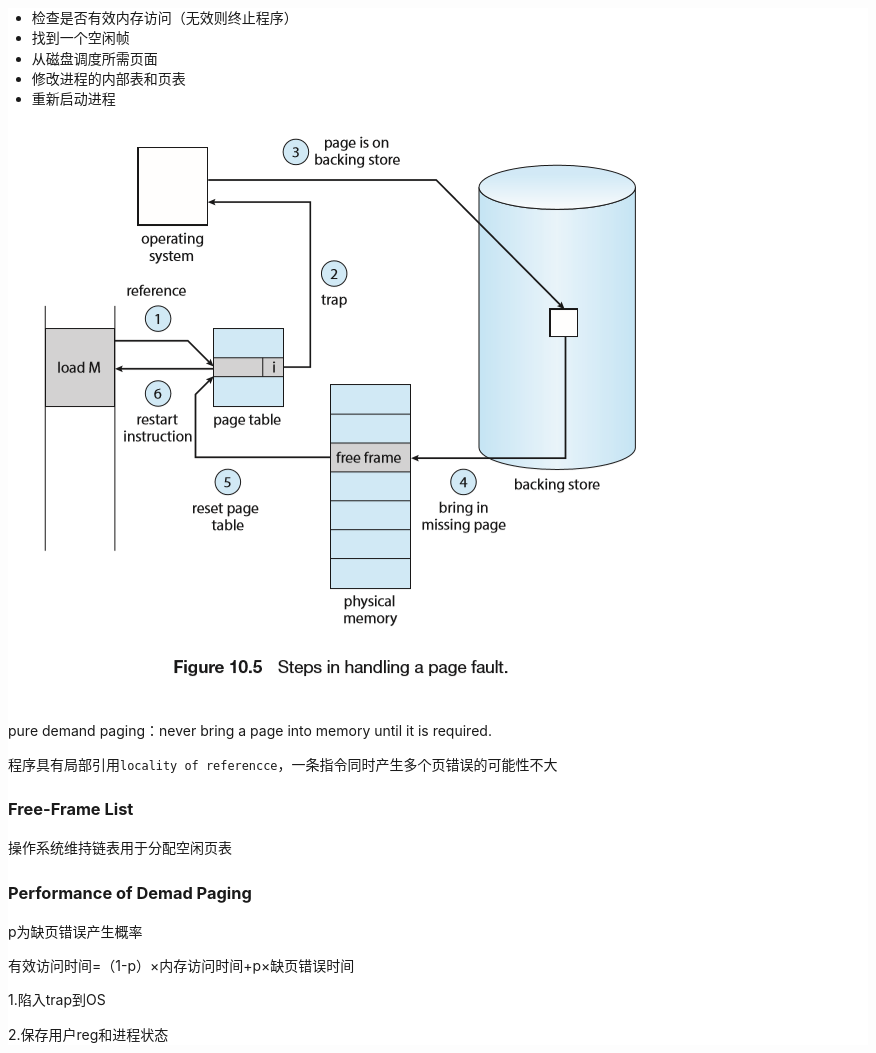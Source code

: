 - 检查是否有效内存访问（无效则终止程序）
- 找到一个空闲帧
- 从磁盘调度所需页面
- 修改进程的内部表和页表
- 重新启动进程

![1571617331434](ch10.assets/1571617331434.png)

pure demand paging：never bring a page into memory until it is required. 

程序具有局部引用`locality of referencce`，一条指令同时产生多个页错误的可能性不大

### Free-Frame List

操作系统维持链表用于分配空闲页表

### Performance of Demad Paging

p为缺页错误产生概率

有效访问时间=（1-p）×内存访问时间+p×缺页错误时间

1.陷入trap到OS

2.保存用户reg和进程状态
